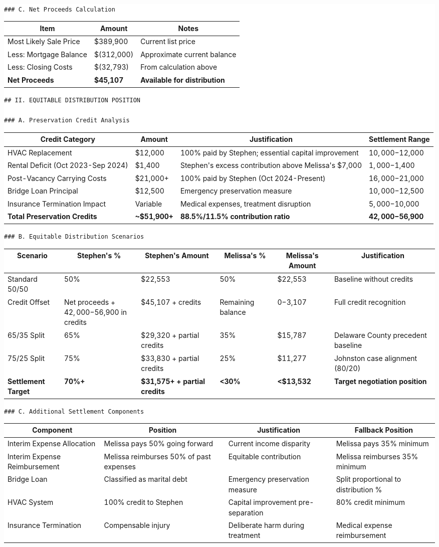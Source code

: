     ### C. Net Proceeds Calculation

| **Item**               | **Amount**  | **Notes**                      |
| ---------------------- | ----------- | ------------------------------ |
| Most Likely Sale Price | $389,900    | Current list price             |
| Less: Mortgage Balance | $(312,000)  | Approximate current balance    |
| Less: Closing Costs    | $(32,793)   | From calculation above         |
| **Net Proceeds**       | **$45,107** | **Available for distribution** |

    ## II. EQUITABLE DISTRIBUTION POSITION

    ### A. Preservation Credit Analysis

| **Credit Category**                | **Amount**    | **Justification**                                    | **Settlement Range** |
| ---------------------------------- | ------------- | ---------------------------------------------------- | -------------------- |
| HVAC Replacement                   | $12,000       | 100% paid by Stephen; essential capital improvement  | $10,000-$12,000      |
| Rental Deficit (Oct 2023-Sep 2024) | $1,400        | Stephen's excess contribution above Melissa's $7,000 | $1,000-$1,400        |
| Post-Vacancy Carrying Costs        | $21,000+      | 100% paid by Stephen (Oct 2024-Present)              | $16,000-$21,000      |
| Bridge Loan Principal              | $12,500       | Emergency preservation measure                       | $10,000-$12,500      |
| Insurance Termination Impact       | Variable      | Medical expenses, treatment disruption               | $5,000-$10,000       |
| **Total Preservation Credits**     | **~$51,900+** | **88.5%/11.5% contribution ratio**                   | **$42,000-$56,900**  |

    ### B. Equitable Distribution Scenarios

| **Scenario**          | **Stephen's %**                               | **Stephen's Amount**           | **Melissa's %**   | **Melissa's Amount** | **Justification**                  |
| --------------------- | --------------------------------------------- | ------------------------------ | ----------------- | -------------------- | ---------------------------------- |
| Standard 50/50        | 50%                                           | $22,553                        | 50%               | $22,553              | Baseline without credits           |
| Credit Offset         | Net proceeds +<br/>$42,000-$56,900 in credits | $45,107 + credits              | Remaining balance | $0-$3,107            | Full credit recognition            |
| 65/35 Split           | 65%                                           | $29,320 + partial credits      | 35%               | $15,787              | Delaware County precedent baseline |
| 75/25 Split           | 75%                                           | $33,830 + partial credits      | 25%               | $11,277              | Johnston case alignment (80/20)    |
| **Settlement Target** | **70%+**                                      | **$31,575+ + partial credits** | **<30%**          | **<$13,532**         | **Target negotiation position**    |

    ### C. Additional Settlement Components

| **Component**                 | **Position**                            | **Justification**                  | **Fallback Position**                |
| ----------------------------- | --------------------------------------- | ---------------------------------- | ------------------------------------ |
| Interim Expense Allocation    | Melissa pays 50% going forward          | Current income disparity           | Melissa pays 35% minimum             |
| Interim Expense Reimbursement | Melissa reimburses 50% of past expenses | Equitable contribution             | Melissa reimburses 35% minimum       |
| Bridge Loan                   | Classified as marital debt              | Emergency preservation measure     | Split proportional to distribution % |
| HVAC System                   | 100% credit to Stephen                  | Capital improvement pre-separation | 80% credit minimum                   |
| Insurance Termination         | Compensable injury                      | Deliberate harm during treatment   | Medical expense reimbursement        |
